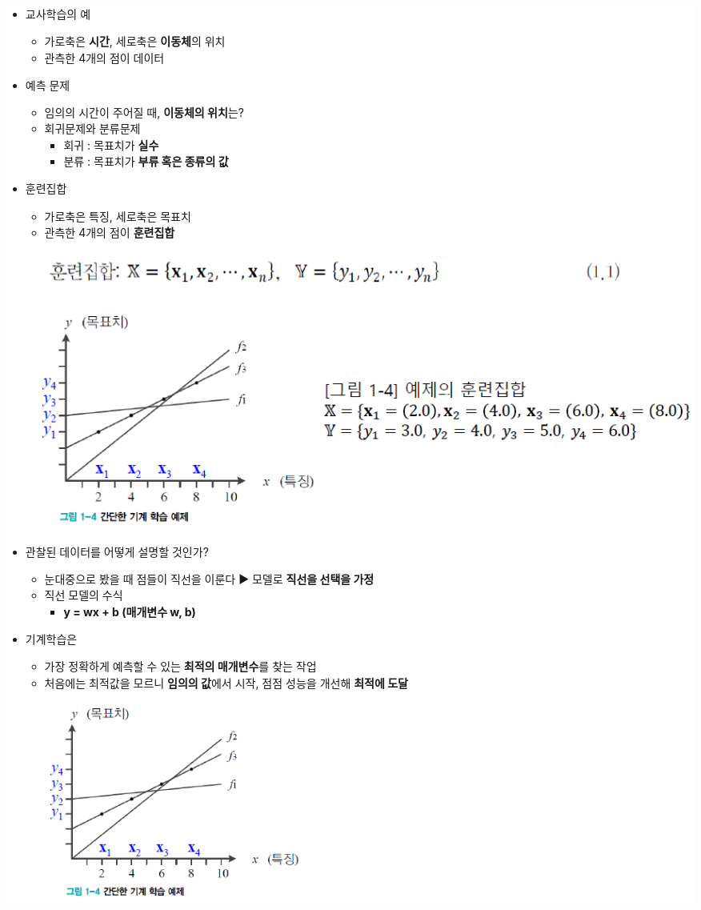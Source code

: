 
- 교사학습의 예

  - 가로축은 **시간**, 세로축은 **이동체**의 위치
  - 관측한 4개의 점이 데이터

- 예측 문제

  - 임의의 시간이 주어질 때, **이동체의 위치**는?
  - 회귀문제와 분류문제
    - 회귀 : 목표치가 **실수**
    - 분류 : 목표치가 **부류 혹은 종류의 값**

- 훈련집합

  - 가로축은 특징, 세로축은 목표치 
  - 관측한 4개의 점이 **훈련집합**

  ![1567568096743](../../typora_images/1567568096743.png)

- 관찰된 데이터를 어떻게 설명할 것인가?

  - 눈대중으로 봤을 때 점들이 직선을 이룬다 :arrow_forward: 모델로 **직선을 선택을 가정**
  - 직선 모델의 수식
    - **y = wx + b (매개변수 w, b)**

- 기계학습은

  - 가장 정확하게 예측할 수 있는 **최적의 매개변수**를 찾는 작업
  - 처음에는 최적값을 모르니 **임의의 값**에서 시작, 점점 성능을 개선해 **최적에 도달**

  ![1567568377185](../../typora_images/1567568377185.png)
